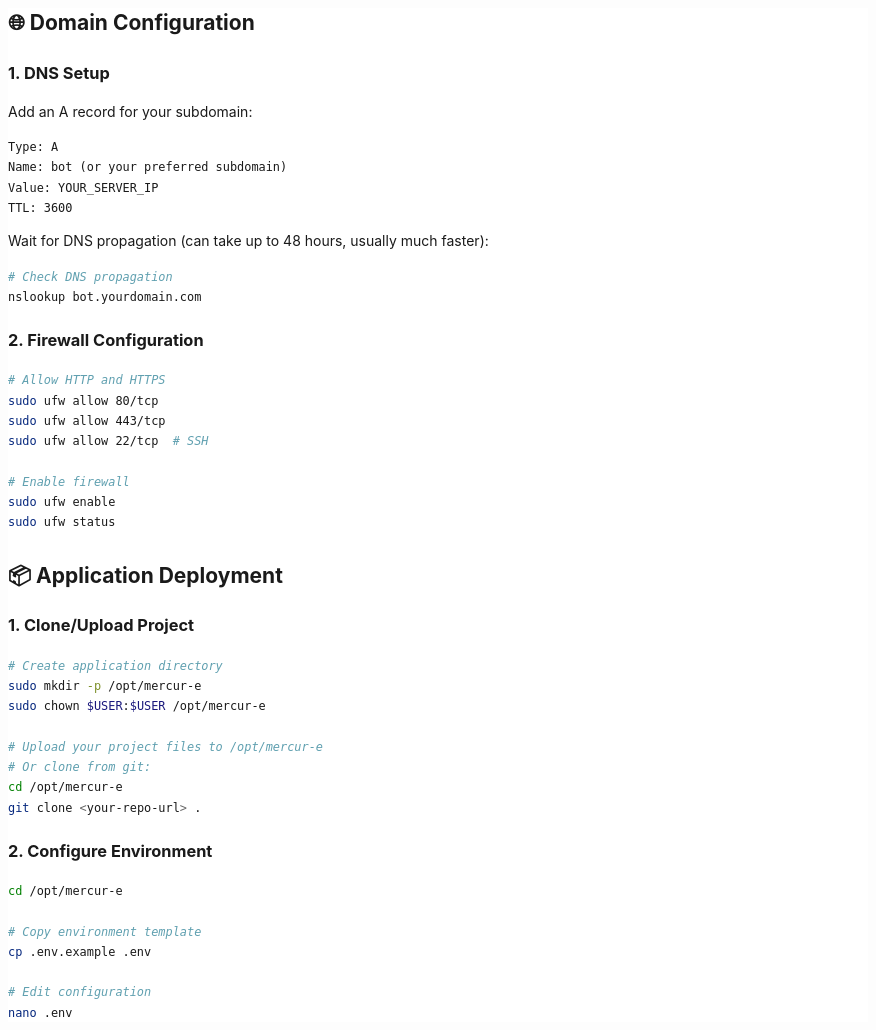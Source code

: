 ## 🌐 Domain Configuration

### 1. DNS Setup

Add an A record for your subdomain:

```
Type: A
Name: bot (or your preferred subdomain)
Value: YOUR_SERVER_IP
TTL: 3600
```

Wait for DNS propagation (can take up to 48 hours, usually much faster):

```bash
# Check DNS propagation
nslookup bot.yourdomain.com
```

### 2. Firewall Configuration

```bash
# Allow HTTP and HTTPS
sudo ufw allow 80/tcp
sudo ufw allow 443/tcp
sudo ufw allow 22/tcp  # SSH

# Enable firewall
sudo ufw enable
sudo ufw status
```

## 📦 Application Deployment

### 1. Clone/Upload Project

```bash
# Create application directory
sudo mkdir -p /opt/mercur-e
sudo chown $USER:$USER /opt/mercur-e

# Upload your project files to /opt/mercur-e
# Or clone from git:
cd /opt/mercur-e
git clone <your-repo-url> .
```

### 2. Configure Environment

```bash
cd /opt/mercur-e

# Copy environment template
cp .env.example .env

# Edit configuration
nano .env
```
